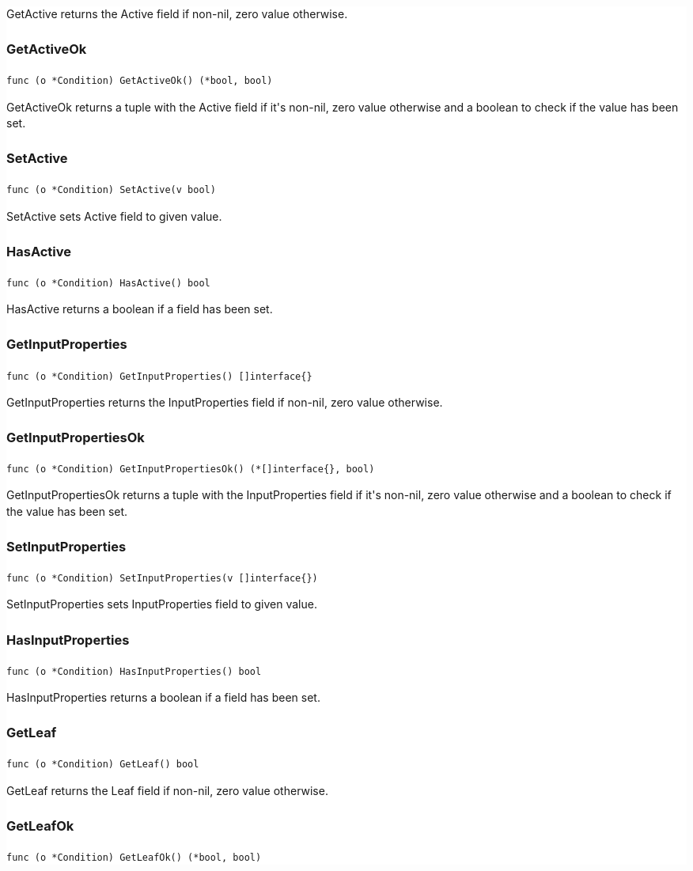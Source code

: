 GetActive returns the Active field if non-nil, zero value otherwise.

### GetActiveOk

`func (o *Condition) GetActiveOk() (*bool, bool)`

GetActiveOk returns a tuple with the Active field if it's non-nil, zero value otherwise
and a boolean to check if the value has been set.

### SetActive

`func (o *Condition) SetActive(v bool)`

SetActive sets Active field to given value.

### HasActive

`func (o *Condition) HasActive() bool`

HasActive returns a boolean if a field has been set.

### GetInputProperties

`func (o *Condition) GetInputProperties() []interface{}`

GetInputProperties returns the InputProperties field if non-nil, zero value otherwise.

### GetInputPropertiesOk

`func (o *Condition) GetInputPropertiesOk() (*[]interface{}, bool)`

GetInputPropertiesOk returns a tuple with the InputProperties field if it's non-nil, zero value otherwise
and a boolean to check if the value has been set.

### SetInputProperties

`func (o *Condition) SetInputProperties(v []interface{})`

SetInputProperties sets InputProperties field to given value.

### HasInputProperties

`func (o *Condition) HasInputProperties() bool`

HasInputProperties returns a boolean if a field has been set.

### GetLeaf

`func (o *Condition) GetLeaf() bool`

GetLeaf returns the Leaf field if non-nil, zero value otherwise.

### GetLeafOk

`func (o *Condition) GetLeafOk() (*bool, bool)`
